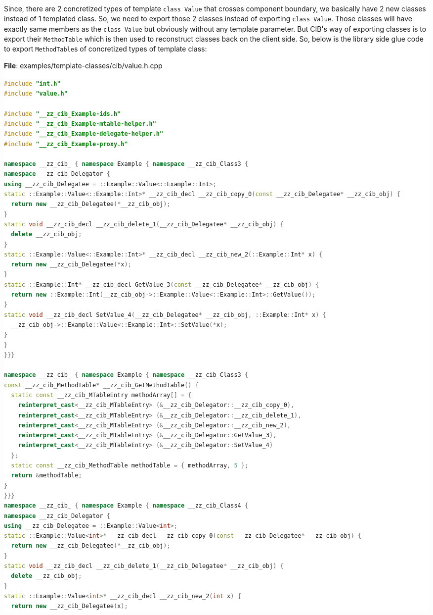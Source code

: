 Since, there are 2 concretized types of template `class Value` that crosses component boundary, we basically have 2 new classes instead of 1 templated class. So, we need to export those 2 classes instead of exporting `class Value`. Those classes will have exactly same members as the `class Value` but obviously without any template parameter. But CIB's way of exporting classes is to export their `MethodTable` which is then used to reconstruct classes back on the client side. So, below is the library side glue code to export `MethodTable`s of concretized types of template class:

**File**: examples/template-classes/cib/value.h.cpp
```c++
#include "int.h"
#include "value.h"

#include "__zz_cib_Example-ids.h"
#include "__zz_cib_Example-mtable-helper.h"
#include "__zz_cib_Example-delegate-helper.h"
#include "__zz_cib_Example-proxy.h"

namespace __zz_cib_ { namespace Example { namespace __zz_cib_Class3 {
namespace __zz_cib_Delegator {
using __zz_cib_Delegatee = ::Example::Value<::Example::Int>;
static ::Example::Value<::Example::Int>* __zz_cib_decl __zz_cib_copy_0(const __zz_cib_Delegatee* __zz_cib_obj) {
  return new __zz_cib_Delegatee(*__zz_cib_obj);
}
static void __zz_cib_decl __zz_cib_delete_1(__zz_cib_Delegatee* __zz_cib_obj) {
  delete __zz_cib_obj;
}
static ::Example::Value<::Example::Int>* __zz_cib_decl __zz_cib_new_2(::Example::Int* x) {
  return new __zz_cib_Delegatee(*x);
}
static ::Example::Int* __zz_cib_decl GetValue_3(const __zz_cib_Delegatee* __zz_cib_obj) {
  return new ::Example::Int(__zz_cib_obj->::Example::Value<::Example::Int>::GetValue());
}
static void __zz_cib_decl SetValue_4(__zz_cib_Delegatee* __zz_cib_obj, ::Example::Int* x) {
  __zz_cib_obj->::Example::Value<::Example::Int>::SetValue(*x);
}
}
}}}

namespace __zz_cib_ { namespace Example { namespace __zz_cib_Class3 {
const __zz_cib_MethodTable* __zz_cib_GetMethodTable() {
  static const __zz_cib_MTableEntry methodArray[] = {
    reinterpret_cast<__zz_cib_MTableEntry> (&__zz_cib_Delegator::__zz_cib_copy_0),
    reinterpret_cast<__zz_cib_MTableEntry> (&__zz_cib_Delegator::__zz_cib_delete_1),
    reinterpret_cast<__zz_cib_MTableEntry> (&__zz_cib_Delegator::__zz_cib_new_2),
    reinterpret_cast<__zz_cib_MTableEntry> (&__zz_cib_Delegator::GetValue_3),
    reinterpret_cast<__zz_cib_MTableEntry> (&__zz_cib_Delegator::SetValue_4)
  };
  static const __zz_cib_MethodTable methodTable = { methodArray, 5 };
  return &methodTable;
}
}}}
namespace __zz_cib_ { namespace Example { namespace __zz_cib_Class4 {
namespace __zz_cib_Delegator {
using __zz_cib_Delegatee = ::Example::Value<int>;
static ::Example::Value<int>* __zz_cib_decl __zz_cib_copy_0(const __zz_cib_Delegatee* __zz_cib_obj) {
  return new __zz_cib_Delegatee(*__zz_cib_obj);
}
static void __zz_cib_decl __zz_cib_delete_1(__zz_cib_Delegatee* __zz_cib_obj) {
  delete __zz_cib_obj;
}
static ::Example::Value<int>* __zz_cib_decl __zz_cib_new_2(int x) {
  return new __zz_cib_Delegatee(x);
```